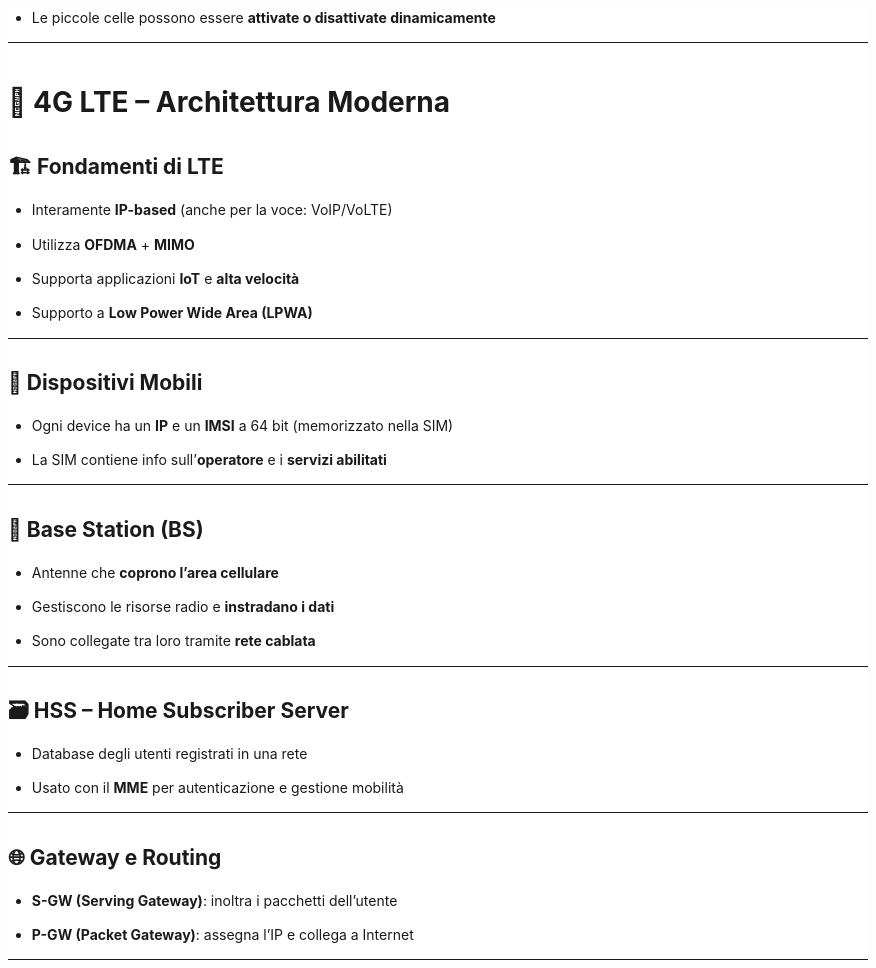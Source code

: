 - Le piccole celle possono essere **attivate o disattivate dinamicamente**
    

---

# 📶 4G LTE – Architettura Moderna

## 🏗️ Fondamenti di LTE

- Interamente **IP-based** (anche per la voce: VoIP/VoLTE)
    
- Utilizza **OFDMA** + **MIMO**
    
- Supporta applicazioni **IoT** e **alta velocità**
    
- Supporto a **Low Power Wide Area (LPWA)**
    

---

## 📱 Dispositivi Mobili

- Ogni device ha un **IP** e un **IMSI** a 64 bit (memorizzato nella SIM)
    
- La SIM contiene info sull’**operatore** e i **servizi abilitati**
    

---

## 🗼 Base Station (BS)

- Antenne che **coprono l’area cellulare**
    
- Gestiscono le risorse radio e **instradano i dati**
    
- Sono collegate tra loro tramite **rete cablata**
    

---

## 🗃️ HSS – Home Subscriber Server

- Database degli utenti registrati in una rete
    
- Usato con il **MME** per autenticazione e gestione mobilità
    

---

## 🌐 Gateway e Routing

- **S-GW (Serving Gateway)**: inoltra i pacchetti dell’utente
    
- **P-GW (Packet Gateway)**: assegna l’IP e collega a Internet
    

---

